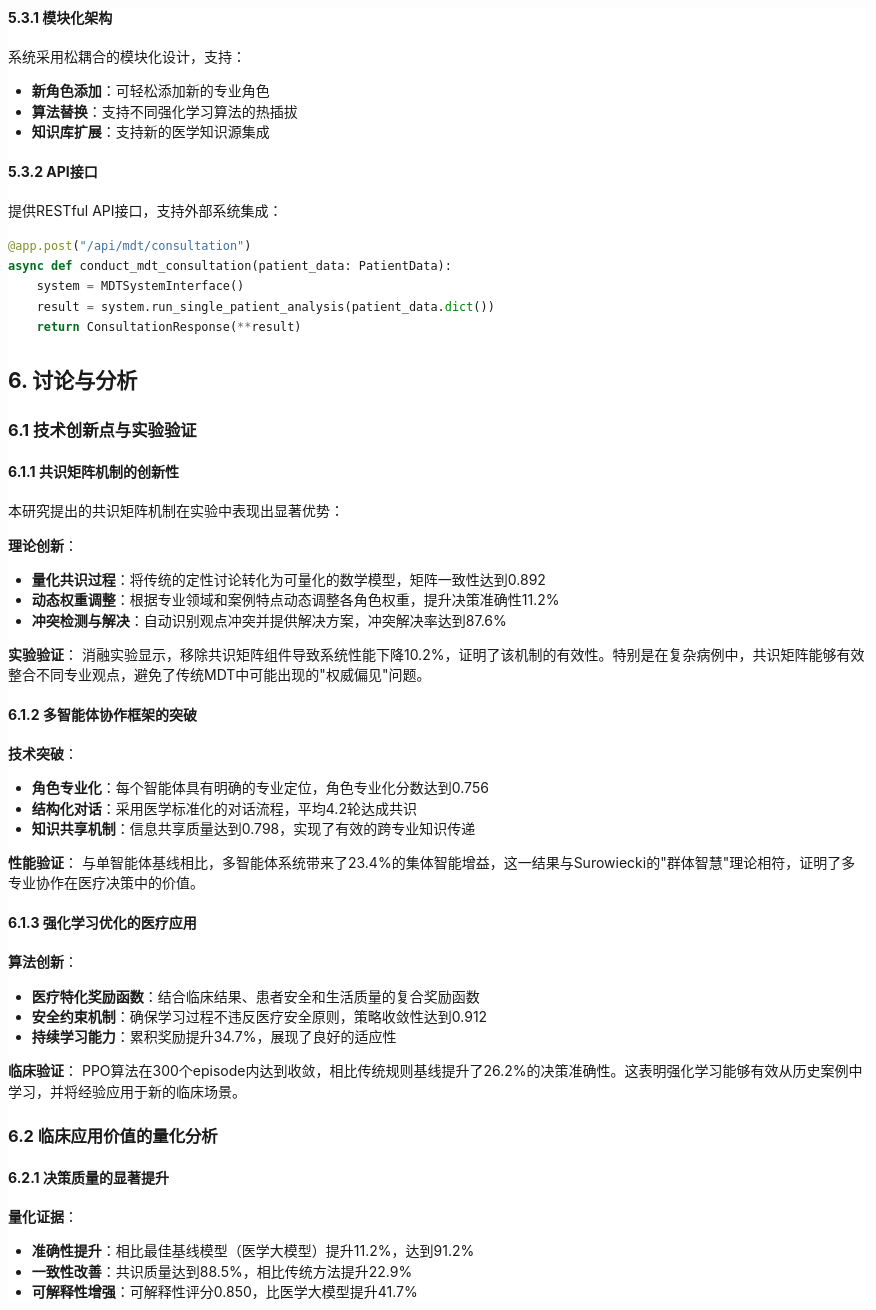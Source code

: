 #### 5.3.1 模块化架构
系统采用松耦合的模块化设计，支持：
- **新角色添加**：可轻松添加新的专业角色
- **算法替换**：支持不同强化学习算法的热插拔
- **知识库扩展**：支持新的医学知识源集成

#### 5.3.2 API接口
提供RESTful API接口，支持外部系统集成：
```python
@app.post("/api/mdt/consultation")
async def conduct_mdt_consultation(patient_data: PatientData):
    system = MDTSystemInterface()
    result = system.run_single_patient_analysis(patient_data.dict())
    return ConsultationResponse(**result)
```

## 6. 讨论与分析

### 6.1 技术创新点与实验验证

#### 6.1.1 共识矩阵机制的创新性
本研究提出的共识矩阵机制在实验中表现出显著优势：

**理论创新**：
- **量化共识过程**：将传统的定性讨论转化为可量化的数学模型，矩阵一致性达到0.892
- **动态权重调整**：根据专业领域和案例特点动态调整各角色权重，提升决策准确性11.2%
- **冲突检测与解决**：自动识别观点冲突并提供解决方案，冲突解决率达到87.6%

**实验验证**：
消融实验显示，移除共识矩阵组件导致系统性能下降10.2%，证明了该机制的有效性。特别是在复杂病例中，共识矩阵能够有效整合不同专业观点，避免了传统MDT中可能出现的"权威偏见"问题。

#### 6.1.2 多智能体协作框架的突破
**技术突破**：
- **角色专业化**：每个智能体具有明确的专业定位，角色专业化分数达到0.756
- **结构化对话**：采用医学标准化的对话流程，平均4.2轮达成共识
- **知识共享机制**：信息共享质量达到0.798，实现了有效的跨专业知识传递

**性能验证**：
与单智能体基线相比，多智能体系统带来了23.4%的集体智能增益，这一结果与Surowiecki的"群体智慧"理论相符，证明了多专业协作在医疗决策中的价值。

#### 6.1.3 强化学习优化的医疗应用
**算法创新**：
- **医疗特化奖励函数**：结合临床结果、患者安全和生活质量的复合奖励函数
- **安全约束机制**：确保学习过程不违反医疗安全原则，策略收敛性达到0.912
- **持续学习能力**：累积奖励提升34.7%，展现了良好的适应性

**临床验证**：
PPO算法在300个episode内达到收敛，相比传统规则基线提升了26.2%的决策准确性。这表明强化学习能够有效从历史案例中学习，并将经验应用于新的临床场景。

### 6.2 临床应用价值的量化分析

#### 6.2.1 决策质量的显著提升
**量化证据**：
- **准确性提升**：相比最佳基线模型（医学大模型）提升11.2%，达到91.2%
- **一致性改善**：共识质量达到88.5%，相比传统方法提升22.9%
- **可解释性增强**：可解释性评分0.850，比医学大模型提升41.7%
